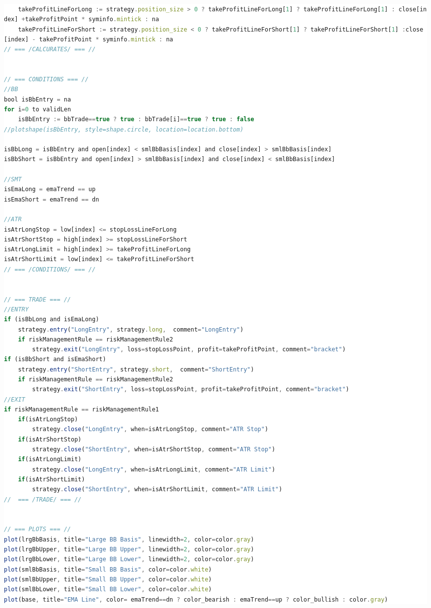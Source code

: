 ``` javascript
    takeProfitLineForLong := strategy.position_size > 0 ? takeProfitLineForLong[1] ? takeProfitLineForLong[1] : close[index] +takeProfitPoint * syminfo.mintick : na
    takeProfitLineForShort := strategy.position_size < 0 ? takeProfitLineForShort[1] ? takeProfitLineForShort[1] :close[index] - takeProfitPoint * syminfo.mintick : na
// === /CALCURATES/ === //


// === CONDITIONS === //
//BB
bool isBbEntry = na
for i=0 to validLen
    isBbEntry := bbTrade==true ? true : bbTrade[i]==true ? true : false
//plotshape(isBbEntry, style=shape.circle, location=location.bottom)

isBbLong = isBbEntry and open[index] < smlBbBasis[index] and close[index] > smlBbBasis[index]
isBbShort = isBbEntry and open[index] > smlBbBasis[index] and close[index] < smlBbBasis[index]  

//SMT
isEmaLong = emaTrend == up 
isEmaShort = emaTrend == dn

//ATR
isAtrLongStop = low[index] <= stopLossLineForLong
isAtrShortStop = high[index] >= stopLossLineForShort
isAtrLongLimit = high[index] >= takeProfitLineForLong
isAtrShortLimit = low[index] <= takeProfitLineForShort
// === /CONDITIONS/ === //


// === TRADE === //
//ENTRY
if (isBbLong and isEmaLong)
    strategy.entry("LongEntry", strategy.long,  comment="LongEntry")
    if riskManagementRule == riskManagementRule2
        strategy.exit("LongEntry", loss=stopLossPoint, profit=takeProfitPoint, comment="bracket")
if (isBbShort and isEmaShort)
    strategy.entry("ShortEntry", strategy.short,  comment="ShortEntry")
    if riskManagementRule == riskManagementRule2	        
        strategy.exit("ShortEntry", loss=stopLossPoint, profit=takeProfitPoint, comment="bracket")
//EXIT
if riskManagementRule == riskManagementRule1
    if(isAtrLongStop)
        strategy.close("LongEntry", when=isAtrLongStop, comment="ATR Stop")
    if(isAtrShortStop)
        strategy.close("ShortEntry", when=isAtrShortStop, comment="ATR Stop")
    if(isAtrLongLimit)
        strategy.close("LongEntry", when=isAtrLongLimit, comment="ATR Limit")
    if(isAtrShortLimit)
        strategy.close("ShortEntry", when=isAtrShortLimit, comment="ATR Limit")
//  === /TRADE/ === //


// === PLOTS === //
plot(lrgBbBasis, title="Large BB Basis", linewidth=2, color=color.gray)
plot(lrgBbUpper, title="Large BB Upper", linewidth=2, color=color.gray)
plot(lrgBbLower, title="Large BB Lower", linewidth=2, color=color.gray)
plot(smlBbBasis, title="Small BB Basis", color=color.white)
plot(smlBbUpper, title="Small BB Upper", color=color.white)
plot(smlBbLower, title="Small BB Lower", color=color.white)
plot(base, title="EMA Line", color= emaTrend==dn ? color_bearish : emaTrend==up ? color_bullish : color.gray)

```